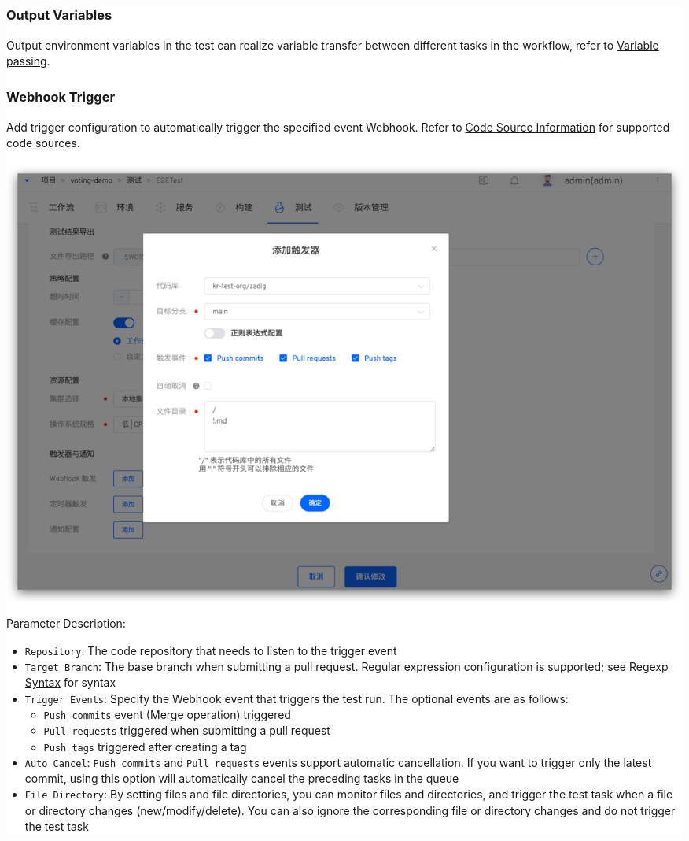 ### Output Variables
Output environment variables in the test can realize variable transfer between different tasks in the workflow, refer to [Variable passing](/en/Zadig%20v4.1/project/common-workflow/#%E5%8F%98%E9%87%8F%E4%BC%A0%E9%80%92).

### Webhook Trigger
Add trigger configuration to automatically trigger the specified event Webhook. Refer to [Code Source Information](/en/Zadig%20v4.1/settings/codehost/overview/#function-compatibility-list) for supported code sources.

![Test Management](../../../../_images/test_webhook_config.png)

Parameter Description:
- `Repository`: The code repository that needs to listen to the trigger event
- `Target Branch`: The base branch when submitting a pull request. Regular expression configuration is supported; see [Regexp Syntax](https://pkg.go.dev/regexp/syntax@go1.17.3#hdr-Syntax) for syntax
- `Trigger Events`: Specify the Webhook event that triggers the test run. The optional events are as follows:
    - `Push commits` event (Merge operation) triggered
    - `Pull requests` triggered when submitting a pull request
    - `Push tags` triggered after creating a tag
- `Auto Cancel`: `Push commits` and `Pull requests` events support automatic cancellation. If you want to trigger only the latest commit, using this option will automatically cancel the preceding tasks in the queue
- `File Directory`: By setting files and file directories, you can monitor files and directories, and trigger the test task when a file or directory changes (new/modify/delete). You can also ignore the corresponding file or directory changes and do not trigger the test task
